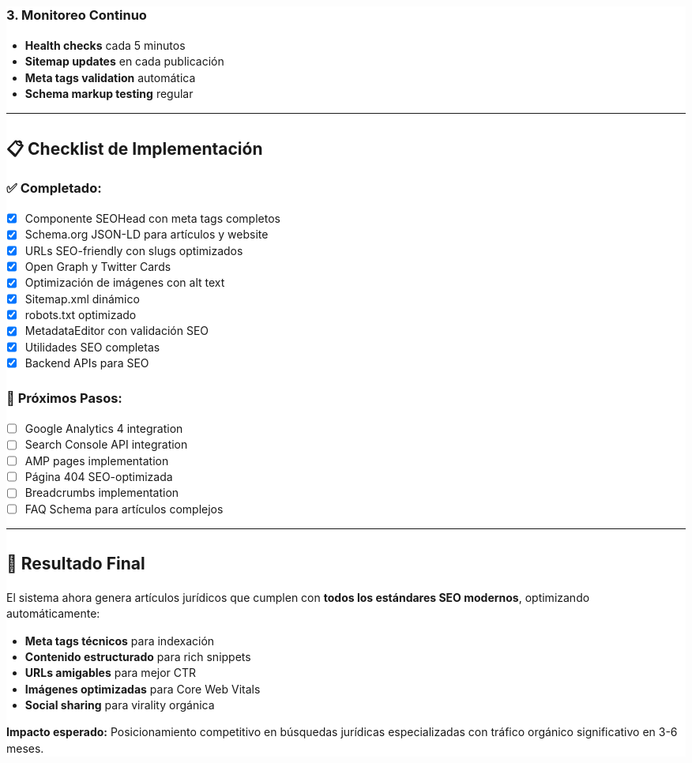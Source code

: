 ### **3. Monitoreo Continuo**
- **Health checks** cada 5 minutos
- **Sitemap updates** en cada publicación
- **Meta tags validation** automática
- **Schema markup testing** regular

---

## 📋 Checklist de Implementación

### ✅ **Completado:**
- [x] Componente SEOHead con meta tags completos
- [x] Schema.org JSON-LD para artículos y website
- [x] URLs SEO-friendly con slugs optimizados
- [x] Open Graph y Twitter Cards
- [x] Optimización de imágenes con alt text
- [x] Sitemap.xml dinámico
- [x] robots.txt optimizado
- [x] MetadataEditor con validación SEO
- [x] Utilidades SEO completas
- [x] Backend APIs para SEO

### 🔄 **Próximos Pasos:**
- [ ] Google Analytics 4 integration
- [ ] Search Console API integration
- [ ] AMP pages implementation
- [ ] Página 404 SEO-optimizada
- [ ] Breadcrumbs implementation
- [ ] FAQ Schema para artículos complejos

---

## 🎯 Resultado Final

El sistema ahora genera artículos jurídicos que cumplen con **todos los estándares SEO modernos**, optimizando automáticamente:

- **Meta tags técnicos** para indexación
- **Contenido estructurado** para rich snippets
- **URLs amigables** para mejor CTR
- **Imágenes optimizadas** para Core Web Vitals
- **Social sharing** para virality orgánica

**Impacto esperado:** Posicionamiento competitivo en búsquedas jurídicas especializadas con tráfico orgánico significativo en 3-6 meses.